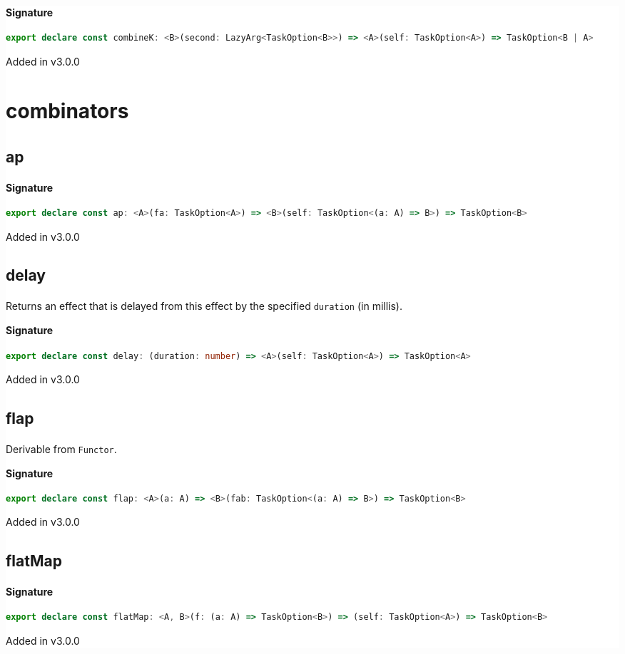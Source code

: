 **Signature**

```ts
export declare const combineK: <B>(second: LazyArg<TaskOption<B>>) => <A>(self: TaskOption<A>) => TaskOption<B | A>
```

Added in v3.0.0

# combinators

## ap

**Signature**

```ts
export declare const ap: <A>(fa: TaskOption<A>) => <B>(self: TaskOption<(a: A) => B>) => TaskOption<B>
```

Added in v3.0.0

## delay

Returns an effect that is delayed from this effect by the specified `duration` (in millis).

**Signature**

```ts
export declare const delay: (duration: number) => <A>(self: TaskOption<A>) => TaskOption<A>
```

Added in v3.0.0

## flap

Derivable from `Functor`.

**Signature**

```ts
export declare const flap: <A>(a: A) => <B>(fab: TaskOption<(a: A) => B>) => TaskOption<B>
```

Added in v3.0.0

## flatMap

**Signature**

```ts
export declare const flatMap: <A, B>(f: (a: A) => TaskOption<B>) => (self: TaskOption<A>) => TaskOption<B>
```

Added in v3.0.0
